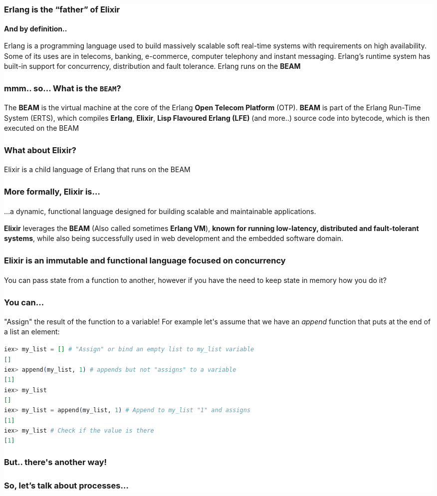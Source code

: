 ### Erlang is the “father” of Elixir

**And by definition..**

Erlang is a programming language used to build massively scalable soft real-time systems with requirements on high availability. Some of its uses are in telecoms, banking, e-commerce, computer telephony and instant messaging. Erlang’s runtime system has built-in support for concurrency, distribution and fault tolerance. Erlang runs on the **BEAM**

### mmm.. so… What is the `BEAM`?

The **BEAM** is the virtual machine at the core of the Erlang **Open Telecom Platform** (OTP). **BEAM** is part of the Erlang Run-Time System (ERTS), which compiles **Erlang**, **Elixir**, **Lisp Flavoured Erlang (LFE)** (and more..) source code into bytecode, which is then executed on the BEAM

### What about Elixir?

Elixir is a child language of Erlang that runs on the BEAM

### More formally, Elixir is…

…a dynamic, functional language designed for building scalable and maintainable applications.

**Elixir** leverages the **BEAM** (Also called sometimes **Erlang VM**), **known for running low-latency, distributed and fault-tolerant systems**, while also being successfully used in web development and the embedded software domain.

### Elixir is an immutable and functional language focused on concurrency

You can pass state from a function to another, however if you have the need to keep state in memory how you do it?

### You can...

"Assign" the result of the function to a variable! For example let's assume that we have an *append* function that puts at the end of a list an element:

```elixir
iex> my_list = [] # "Assign" or bind an empty list to my_list variable
[]
iex> append(my_list, 1) # appends but not "assigns" to a variable
[1]
iex> my_list
[]
iex> my_list = append(my_list, 1) # Append to my_list "1" and assigns
[1]
iex> my_list # Check if the value is there
[1]
```

### But.. there's another way!

### So, let’s talk about processes…
